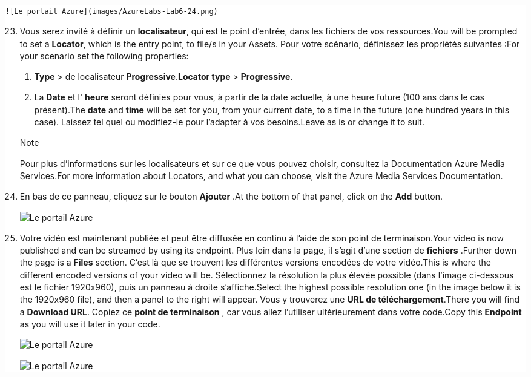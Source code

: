    ![Le portail Azure](images/AzureLabs-Lab6-24.png)

23. <span data-ttu-id="3e1c5-246">Vous serez invité à définir un **localisateur**, qui est le point d’entrée, dans les fichiers de vos ressources.</span><span class="sxs-lookup"><span data-stu-id="3e1c5-246">You will be prompted to set a **Locator**, which is the entry point, to file/s in your Assets.</span></span> <span data-ttu-id="3e1c5-247">Pour votre scénario, définissez les propriétés suivantes :</span><span class="sxs-lookup"><span data-stu-id="3e1c5-247">For your scenario set the following properties:</span></span>

    1.  <span data-ttu-id="3e1c5-248">**Type**  >  de localisateur **Progressive**.</span><span class="sxs-lookup"><span data-stu-id="3e1c5-248">**Locator type** > **Progressive**.</span></span>

    2.  <span data-ttu-id="3e1c5-249">La **Date** et l' **heure** seront définies pour vous, à partir de la date actuelle, à une heure future (100 ans dans le cas présent).</span><span class="sxs-lookup"><span data-stu-id="3e1c5-249">The **date** and **time** will be set for you, from your current date, to a time in the future (one hundred years in this case).</span></span> <span data-ttu-id="3e1c5-250">Laissez tel quel ou modifiez-le pour l’adapter à vos besoins.</span><span class="sxs-lookup"><span data-stu-id="3e1c5-250">Leave as is or change it to suit.</span></span>

    > [!NOTE]
    > <span data-ttu-id="3e1c5-251">Pour plus d’informations sur les localisateurs et sur ce que vous pouvez choisir, consultez la [Documentation Azure Media Services](/azure/media-services/media-services-concepts).</span><span class="sxs-lookup"><span data-stu-id="3e1c5-251">For more information about Locators, and what you can choose, visit the [Azure Media Services Documentation](/azure/media-services/media-services-concepts).</span></span>

24. <span data-ttu-id="3e1c5-252">En bas de ce panneau, cliquez sur le bouton **Ajouter** .</span><span class="sxs-lookup"><span data-stu-id="3e1c5-252">At the bottom of that panel, click on the **Add** button.</span></span>

    ![Le portail Azure](images/AzureLabs-Lab6-25.png)

25. <span data-ttu-id="3e1c5-254">Votre vidéo est maintenant publiée et peut être diffusée en continu à l’aide de son point de terminaison.</span><span class="sxs-lookup"><span data-stu-id="3e1c5-254">Your video is now published and can be streamed by using its endpoint.</span></span> <span data-ttu-id="3e1c5-255">Plus loin dans la page, il s’agit d’une section de **fichiers** .</span><span class="sxs-lookup"><span data-stu-id="3e1c5-255">Further down the page is a **Files** section.</span></span> <span data-ttu-id="3e1c5-256">C’est là que se trouvent les différentes versions encodées de votre vidéo.</span><span class="sxs-lookup"><span data-stu-id="3e1c5-256">This is where the different encoded versions of your video will be.</span></span> <span data-ttu-id="3e1c5-257">Sélectionnez la résolution la plus élevée possible (dans l’image ci-dessous est le fichier 1920x960), puis un panneau à droite s’affiche.</span><span class="sxs-lookup"><span data-stu-id="3e1c5-257">Select the highest possible resolution one (in the image below it is the 1920x960 file), and then a panel to the right will appear.</span></span> <span data-ttu-id="3e1c5-258">Vous y trouverez une **URL de téléchargement**.</span><span class="sxs-lookup"><span data-stu-id="3e1c5-258">There you will find a **Download URL**.</span></span> <span data-ttu-id="3e1c5-259">Copiez ce **point de terminaison** , car vous allez l’utiliser ultérieurement dans votre code.</span><span class="sxs-lookup"><span data-stu-id="3e1c5-259">Copy this **Endpoint** as you will use it later in your code.</span></span>

    ![Le portail Azure](images/AzureLabs-Lab6-26.png)    

    ![Le portail Azure](images/AzureLabs-Lab6-27.png)
